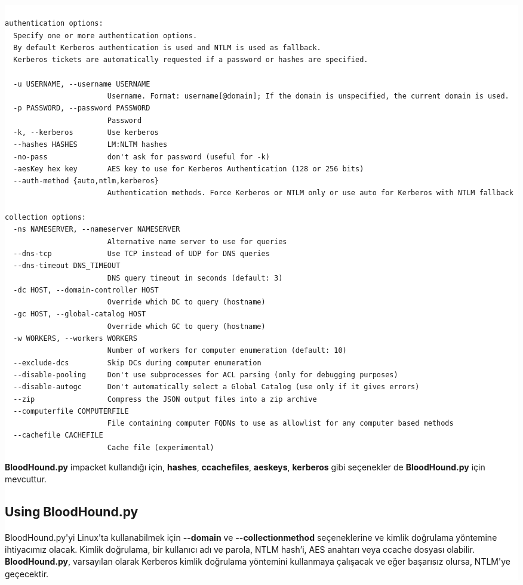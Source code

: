 ```

authentication options:
  Specify one or more authentication options.
  By default Kerberos authentication is used and NTLM is used as fallback.
  Kerberos tickets are automatically requested if a password or hashes are specified.

  -u USERNAME, --username USERNAME
                        Username. Format: username[@domain]; If the domain is unspecified, the current domain is used.
  -p PASSWORD, --password PASSWORD
                        Password
  -k, --kerberos        Use kerberos
  --hashes HASHES       LM:NLTM hashes
  -no-pass              don't ask for password (useful for -k)
  -aesKey hex key       AES key to use for Kerberos Authentication (128 or 256 bits)
  --auth-method {auto,ntlm,kerberos}
                        Authentication methods. Force Kerberos or NTLM only or use auto for Kerberos with NTLM fallback

collection options:
  -ns NAMESERVER, --nameserver NAMESERVER
                        Alternative name server to use for queries
  --dns-tcp             Use TCP instead of UDP for DNS queries
  --dns-timeout DNS_TIMEOUT
                        DNS query timeout in seconds (default: 3)
  -dc HOST, --domain-controller HOST
                        Override which DC to query (hostname)
  -gc HOST, --global-catalog HOST
                        Override which GC to query (hostname)
  -w WORKERS, --workers WORKERS
                        Number of workers for computer enumeration (default: 10)
  --exclude-dcs         Skip DCs during computer enumeration
  --disable-pooling     Don't use subprocesses for ACL parsing (only for debugging purposes)
  --disable-autogc      Don't automatically select a Global Catalog (use only if it gives errors)
  --zip                 Compress the JSON output files into a zip archive
  --computerfile COMPUTERFILE
                        File containing computer FQDNs to use as allowlist for any computer based methods
  --cachefile CACHEFILE
                        Cache file (experimental)
```


**BloodHound.py** impacket kullandığı için, **hashes**, **ccachefiles**, **aeskeys**, **kerberos** gibi seçenekler de **BloodHound.py** için mevcuttur.


## Using BloodHound.py

BloodHound.py'yi Linux'ta kullanabilmek için **--domain** ve **--collectionmethod** seçeneklerine ve kimlik doğrulama yöntemine ihtiyacımız olacak. Kimlik doğrulama, bir kullanıcı adı ve parola, NTLM hash’i, AES anahtarı veya ccache dosyası olabilir. **BloodHound.py**, varsayılan olarak Kerberos kimlik doğrulama yöntemini kullanmaya çalışacak ve eğer başarısız olursa, NTLM'ye geçecektir.
